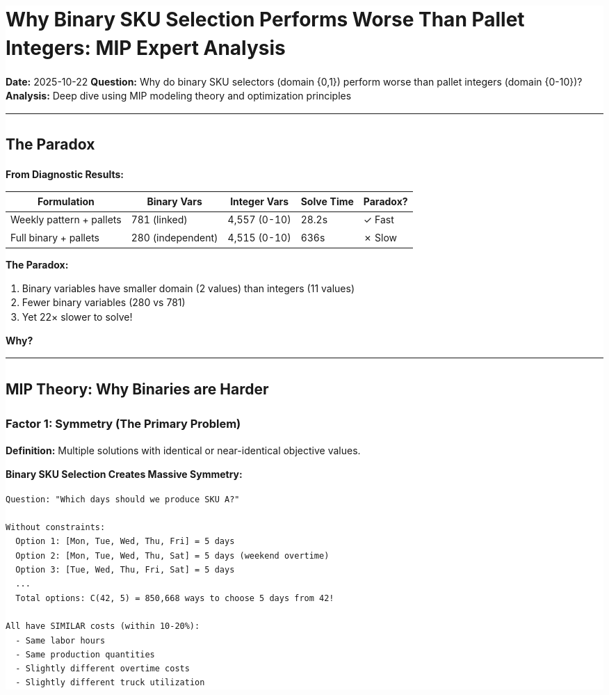 # Why Binary SKU Selection Performs Worse Than Pallet Integers: MIP Expert Analysis

**Date:** 2025-10-22
**Question:** Why do binary SKU selectors (domain {0,1}) perform worse than pallet integers (domain {0-10})?
**Analysis:** Deep dive using MIP modeling theory and optimization principles

---

## The Paradox

**From Diagnostic Results:**

| Formulation | Binary Vars | Integer Vars | Solve Time | Paradox? |
|-------------|-------------|--------------|------------|----------|
| Weekly pattern + pallets | 781 (linked) | 4,557 (0-10) | 28.2s | ✓ Fast |
| Full binary + pallets | 280 (independent) | 4,515 (0-10) | 636s | ✗ Slow |

**The Paradox:**
1. Binary variables have smaller domain (2 values) than integers (11 values)
2. Fewer binary variables (280 vs 781)
3. Yet 22× slower to solve!

**Why?**

---

## MIP Theory: Why Binaries are Harder

### Factor 1: Symmetry (The Primary Problem)

**Definition:** Multiple solutions with identical or near-identical objective values.

**Binary SKU Selection Creates Massive Symmetry:**

```
Question: "Which days should we produce SKU A?"

Without constraints:
  Option 1: [Mon, Tue, Wed, Thu, Fri] = 5 days
  Option 2: [Mon, Tue, Wed, Thu, Sat] = 5 days (weekend overtime)
  Option 3: [Tue, Wed, Thu, Fri, Sat] = 5 days
  ...
  Total options: C(42, 5) = 850,668 ways to choose 5 days from 42!

All have SIMILAR costs (within 10-20%):
  - Same labor hours
  - Same production quantities
  - Slightly different overtime costs
  - Slightly different truck utilization
```
